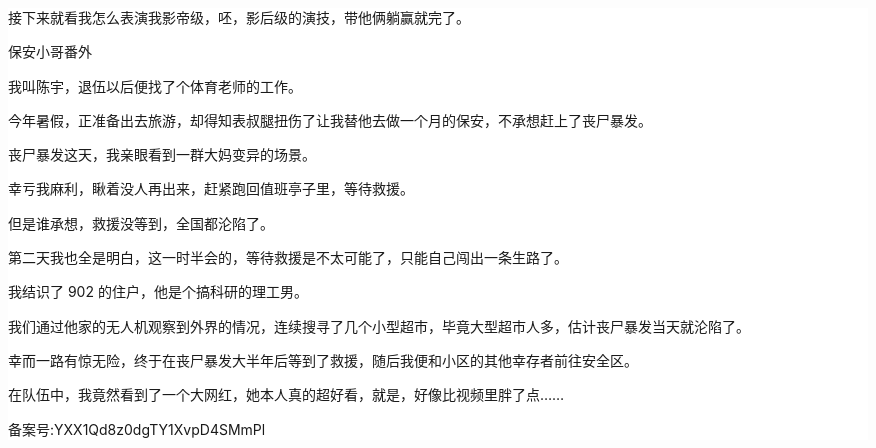 
接下来就看我怎么表演我影帝级，呸，影后级的演技，带他俩躺赢就完了。


保安小哥番外


我叫陈宇，退伍以后便找了个体育老师的工作。


今年暑假，正准备出去旅游，却得知表叔腿扭伤了让我替他去做一个月的保安，不承想赶上了丧尸暴发。


丧尸暴发这天，我亲眼看到一群大妈变异的场景。


幸亏我麻利，瞅着没人再出来，赶紧跑回值班亭子里，等待救援。


但是谁承想，救援没等到，全国都沦陷了。


第二天我也全是明白，这一时半会的，等待救援是不太可能了，只能自己闯出一条生路了。


我结识了 902 的住户，他是个搞科研的理工男。


我们通过他家的无人机观察到外界的情况，连续搜寻了几个小型超市，毕竟大型超市人多，估计丧尸暴发当天就沦陷了。


幸而一路有惊无险，终于在丧尸暴发大半年后等到了救援，随后我便和小区的其他幸存者前往安全区。


在队伍中，我竟然看到了一个大网红，她本人真的超好看，就是，好像比视频里胖了点……


备案号:YXX1Qd8z0dgTY1XvpD4SMmPl


